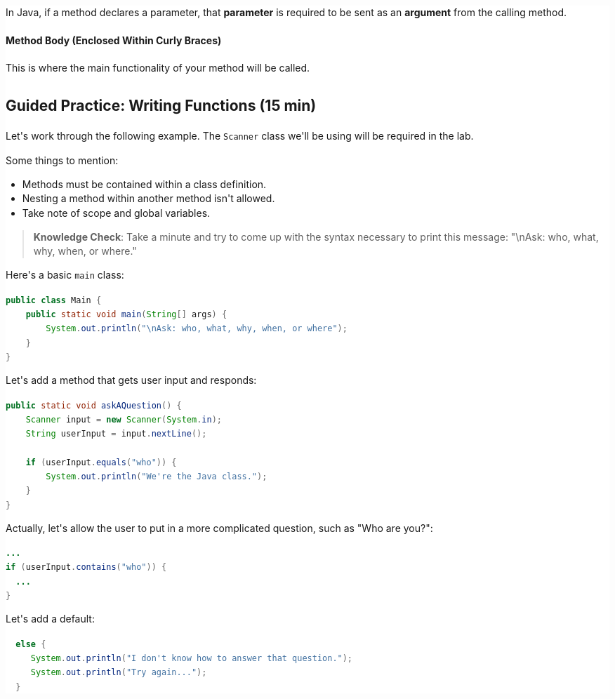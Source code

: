 In Java, if a method declares a parameter, that **parameter** is required to be sent as an **argument** from the calling method.

#### Method Body (Enclosed Within Curly Braces)

This is where the main functionality of your method will be called.

## Guided Practice: Writing Functions (15 min)



Let's work through the following example. The `Scanner` class we'll be using will be required in the lab.

Some things to mention:

- Methods must be contained within a class definition.
- Nesting a method within another method isn't allowed.
- Take note of scope and global variables.

> **Knowledge Check**: Take a minute and try to come up with the syntax necessary to print this message: "\nAsk: who, what, why, when, or where."

Here's a basic `main` class:

```java
public class Main {
    public static void main(String[] args) {
	    System.out.println("\nAsk: who, what, why, when, or where");
    }
}
```

Let's add a method that gets user input and responds:

```java
public static void askAQuestion() {
    Scanner input = new Scanner(System.in);
    String userInput = input.nextLine();
    
    if (userInput.equals("who")) {
        System.out.println("We're the Java class.");
    }
}
```

Actually, let's allow the user to put in a more complicated question, such as "Who are you?":

```java
...
if (userInput.contains("who")) {
  ...
}
```

Let's add a default:

```java
  else {
     System.out.println("I don't know how to answer that question.");
     System.out.println("Try again...");
  }
```
